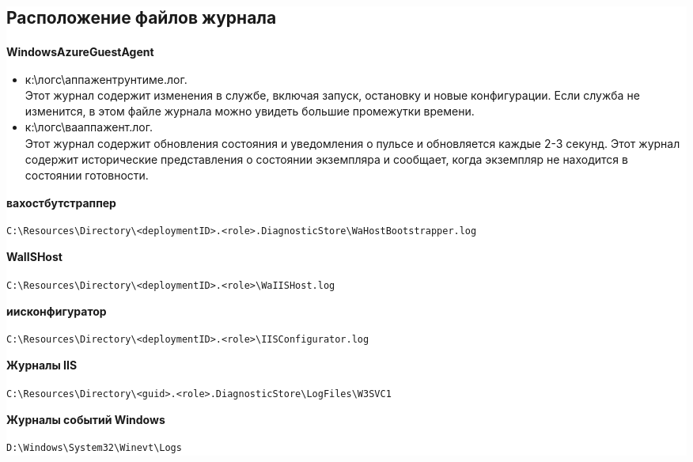 ## <a name="log-file-locations"></a>Расположение файлов журнала

**WindowsAzureGuestAgent**

- к:\логс\аппажентрунтиме.лог.  
Этот журнал содержит изменения в службе, включая запуск, остановку и новые конфигурации. Если служба не изменится, в этом файле журнала можно увидеть большие промежутки времени.
- к:\логс\вааппажент.лог.  
Этот журнал содержит обновления состояния и уведомления о пульсе и обновляется каждые 2-3 секунд.  Этот журнал содержит исторические представления о состоянии экземпляра и сообщает, когда экземпляр не находится в состоянии готовности.
 
**вахостбутстраппер**

`C:\Resources\Directory\<deploymentID>.<role>.DiagnosticStore\WaHostBootstrapper.log`
 
**WaIISHost**

`C:\Resources\Directory\<deploymentID>.<role>\WaIISHost.log`
 
**иисконфигуратор**

`C:\Resources\Directory\<deploymentID>.<role>\IISConfigurator.log`
 
**Журналы IIS**

`C:\Resources\Directory\<guid>.<role>.DiagnosticStore\LogFiles\W3SVC1`
 
**Журналы событий Windows**

`D:\Windows\System32\Winevt\Logs`
